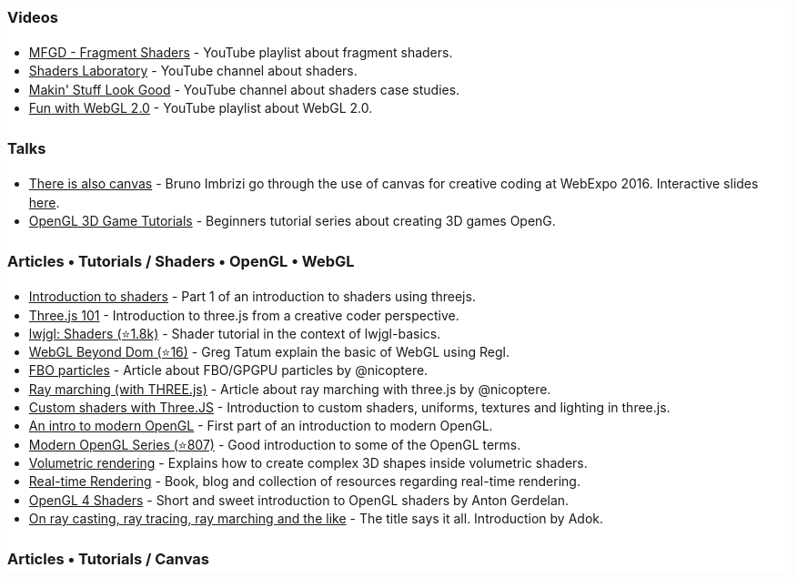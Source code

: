 ### Videos

*   [MFGD - Fragment Shaders](https://www.youtube.com/playlist?list=PLW3Zl3wyJwWMpFSRpeMmSBGDShbkiV1Cq) - YouTube playlist about fragment shaders.
*   [Shaders Laboratory](https://www.youtube.com/channel/UCDk9-aPr8zQzwi4ylnuoJ6w) - YouTube channel about shaders.
*   [Makin' Stuff Look Good](https://www.youtube.com/channel/UCEklP9iLcpExB8vp_fWQseg) - YouTube channel about shaders case studies.
*   [Fun with WebGL 2.0](https://www.youtube.com/watch?v=LtFujAtKM5I\&list=PLMinhigDWz6emRKVkVIEAaePW7vtIkaIF) - YouTube playlist about WebGL 2.0.

### Talks

*   [There is also canvas](https://slideslive.com/38898318/there-is-also-canvas) - Bruno Imbrizi go through the use of canvas for creative coding at WebExpo 2016. Interactive slides [here](https://brunoimbrizi.github.io/webexpo-2016/dist/).
*   [OpenGL 3D Game Tutorials](https://www.youtube.com/playlist?list=PLRIWtICgwaX0u7Rf9zkZhLoLuZVfUksDP) - Beginners tutorial series about creating 3D games OpenG.

### Articles • Tutorials / Shaders • OpenGL • WebGL

*   [Introduction to shaders](https://aerotwist.com/tutorials/an-introduction-to-shaders-part-1/) - Part 1 of an introduction to shaders using threejs.
*   [Three.js 101](https://medium.com/@necsoft/three-js-101-hello-world-part-1-443207b1ebe1) - Introduction to three.js from a creative coder perspective.
*   [lwjgl: Shaders (⭐1.8k)](https://github.com/mattdesl/lwjgl-basics/wiki/Shaders) - Shader tutorial in the context of lwjgl-basics.
*   [WebGL Beyond Dom (⭐16)](https://github.com/gregtatum/talk-webgl-beyond-dom) - Greg Tatum explain the basic of WebGL using Regl.
*   [FBO particles](http://barradeau.com/blog/?p=621) - Article about FBO/GPGPU particles by @nicoptere.
*   [Ray marching (with THREE.js)](http://barradeau.com/blog/?p=575) - Article about ray marching with three.js by @nicoptere.
*   [Custom shaders with Three.JS](https://csantosbh.wordpress.com/2014/01/09/custom-shaders-with-three-js-uniforms-textures-and-lighting/) - Introduction to custom shaders, uniforms, textures and lighting in three.js.
*   [An intro to modern OpenGL](http://duriansoftware.com/joe/An-intro-to-modern-OpenGL.-Chapter-1:-The-Graphics-Pipeline.html) - First part of an introduction to modern OpenGL.
*   [Modern OpenGL Series (⭐807)](https://github.com/tomdalling/opengl-series) - Good introduction to some of the OpenGL terms.
*   [Volumetric rendering](http://www.alanzucconi.com/2016/07/01/volumetric-rendering/) - Explains how to create complex 3D shapes inside volumetric shaders.
*   [Real-time Rendering](http://www.realtimerendering.com/) - Book, blog and collection of resources regarding real-time rendering.
*   [OpenGL 4 Shaders](http://antongerdelan.net/opengl/shaders.html) - Short and sweet introduction to OpenGL shaders by Anton Gerdelan.
*   [On ray casting, ray tracing, ray marching and the like](http://www.hugi.scene.org/online/hugi37/hugi%2037%20-%20coding%20adok%20on%20ray%20casting,%20ray%20tracing,%20ray%20marching%20and%20the%20like.htm) - The title says it all. Introduction by Adok.

### Articles • Tutorials / Canvas
